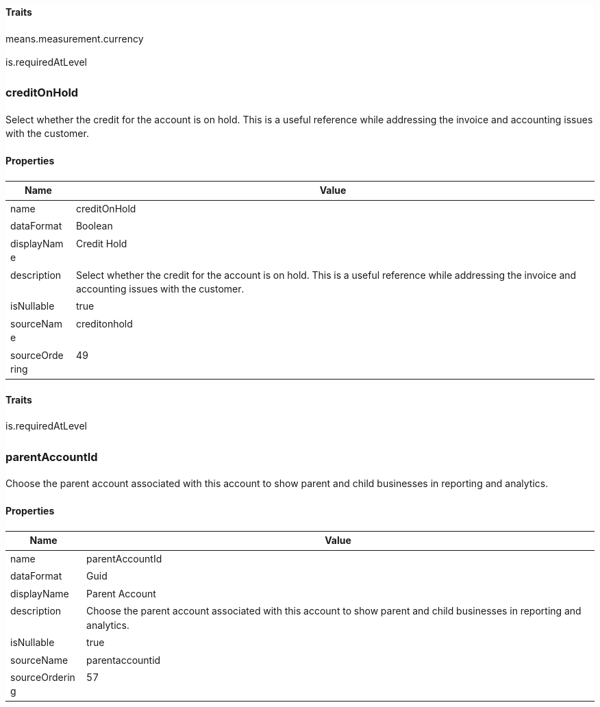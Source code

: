 #### Traits

means.measurement.currency

is.requiredAtLevel

### creditOnHold

Select whether the credit for the account is on hold. This is a useful reference while addressing the invoice and accounting issues with the customer.

#### Properties

|Name|Value|
|---|---|
|name|creditOnHold|
|dataFormat|Boolean|
|displayName|Credit Hold|
|description|Select whether the credit for the account is on hold. This is a useful reference while addressing the invoice and accounting issues with the customer.|
|isNullable|true|
|sourceName|creditonhold|
|sourceOrdering|49|

#### Traits

is.requiredAtLevel

### parentAccountId

Choose the parent account associated with this account to show parent and child businesses in reporting and analytics.

#### Properties

|Name|Value|
|---|---|
|name|parentAccountId|
|dataFormat|Guid|
|displayName|Parent Account|
|description|Choose the parent account associated with this account to show parent and child businesses in reporting and analytics.|
|isNullable|true|
|sourceName|parentaccountid|
|sourceOrdering|57|
